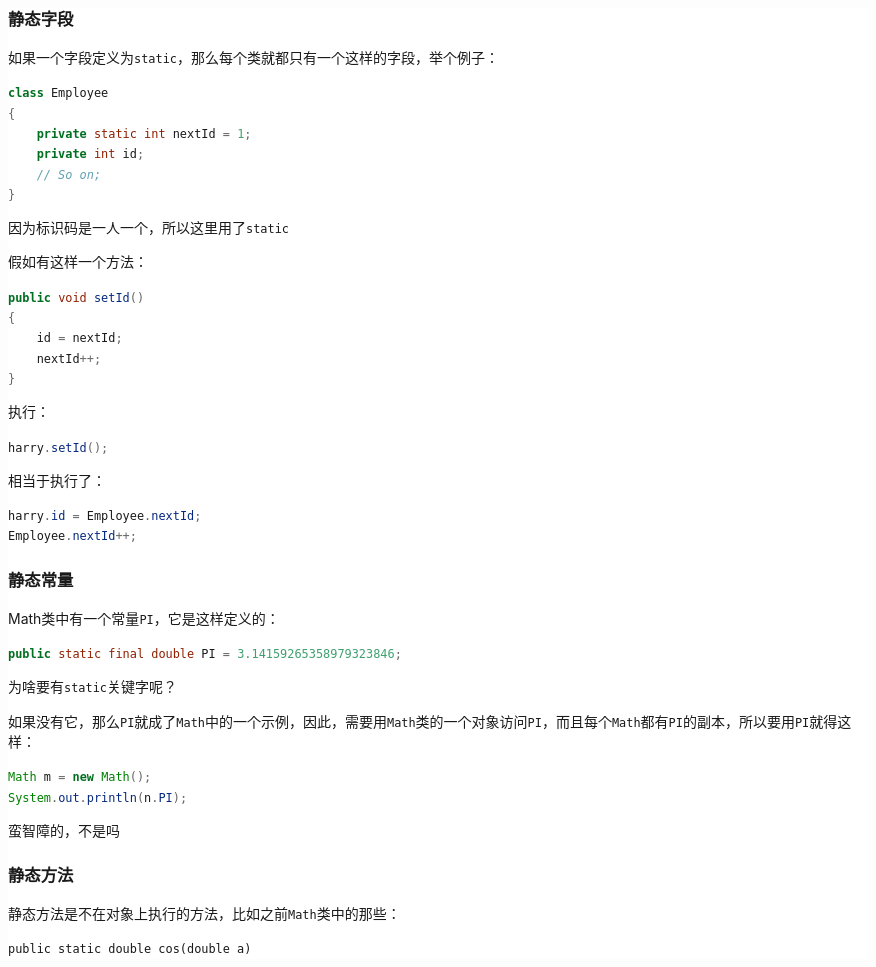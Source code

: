 ### 静态字段

如果一个字段定义为`static`，那么每个类就都只有一个这样的字段，举个例子：

```java
class Employee
{
	private static int nextId = 1;
	private int id;
	// So on;
}
```

因为标识码是一人一个，所以这里用了`static`

假如有这样一个方法：
```java
public void setId()
{
	id = nextId;
	nextId++;
}
```

执行：
```java
harry.setId();
```

相当于执行了：
```java
harry.id = Employee.nextId;
Employee.nextId++;
```

### 静态常量

Math类中有一个常量`PI`，它是这样定义的：

```java
public static final double PI = 3.14159265358979323846;
```

为啥要有`static`关键字呢？

如果没有它，那么`PI`就成了`Math`中的一个示例，因此，需要用`Math`类的一个对象访问`PI`，而且每个`Math`都有`PI`的副本，所以要用`PI`就得这样：

```java
Math m = new Math();
System.out.println(n.PI);
```

蛮智障的，不是吗

### 静态方法

静态方法是不在对象上执行的方法，比如之前`Math`类中的那些：

`public static double cos(double a)`
